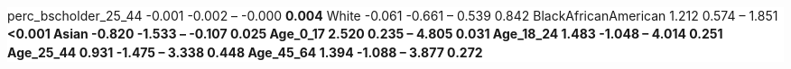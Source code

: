 <td style=" padding:0.2cm; text-align:left; vertical-align:top; text-align:left; ">perc_bscholder_25_44</td>
<td style=" padding:0.2cm; text-align:left; vertical-align:top; text-align:center;  ">&#45;0.001</td>
<td style=" padding:0.2cm; text-align:left; vertical-align:top; text-align:center;  ">&#45;0.002&nbsp;&ndash;&nbsp;-0.000</td>
<td style=" padding:0.2cm; text-align:left; vertical-align:top; text-align:center;  "><strong>0.004</strong></td>
</tr>
<tr>
<td style=" padding:0.2cm; text-align:left; vertical-align:top; text-align:left; ">White</td>
<td style=" padding:0.2cm; text-align:left; vertical-align:top; text-align:center;  ">&#45;0.061</td>
<td style=" padding:0.2cm; text-align:left; vertical-align:top; text-align:center;  ">&#45;0.661&nbsp;&ndash;&nbsp;0.539</td>
<td style=" padding:0.2cm; text-align:left; vertical-align:top; text-align:center;  ">0.842</td>
</tr>
<tr>
<td style=" padding:0.2cm; text-align:left; vertical-align:top; text-align:left; ">BlackAfricanAmerican</td>
<td style=" padding:0.2cm; text-align:left; vertical-align:top; text-align:center;  ">1.212</td>
<td style=" padding:0.2cm; text-align:left; vertical-align:top; text-align:center;  ">0.574&nbsp;&ndash;&nbsp;1.851</td>
<td style=" padding:0.2cm; text-align:left; vertical-align:top; text-align:center;  "><strong>&lt;0.001</td>
</tr>
<tr>
<td style=" padding:0.2cm; text-align:left; vertical-align:top; text-align:left; ">Asian</td>
<td style=" padding:0.2cm; text-align:left; vertical-align:top; text-align:center;  ">&#45;0.820</td>
<td style=" padding:0.2cm; text-align:left; vertical-align:top; text-align:center;  ">&#45;1.533&nbsp;&ndash;&nbsp;-0.107</td>
<td style=" padding:0.2cm; text-align:left; vertical-align:top; text-align:center;  "><strong>0.025</strong></td>
</tr>
<tr>
<td style=" padding:0.2cm; text-align:left; vertical-align:top; text-align:left; ">Age_0_17</td>
<td style=" padding:0.2cm; text-align:left; vertical-align:top; text-align:center;  ">2.520</td>
<td style=" padding:0.2cm; text-align:left; vertical-align:top; text-align:center;  ">0.235&nbsp;&ndash;&nbsp;4.805</td>
<td style=" padding:0.2cm; text-align:left; vertical-align:top; text-align:center;  "><strong>0.031</strong></td>
</tr>
<tr>
<td style=" padding:0.2cm; text-align:left; vertical-align:top; text-align:left; ">Age_18_24</td>
<td style=" padding:0.2cm; text-align:left; vertical-align:top; text-align:center;  ">1.483</td>
<td style=" padding:0.2cm; text-align:left; vertical-align:top; text-align:center;  ">&#45;1.048&nbsp;&ndash;&nbsp;4.014</td>
<td style=" padding:0.2cm; text-align:left; vertical-align:top; text-align:center;  ">0.251</td>
</tr>
<tr>
<td style=" padding:0.2cm; text-align:left; vertical-align:top; text-align:left; ">Age_25_44</td>
<td style=" padding:0.2cm; text-align:left; vertical-align:top; text-align:center;  ">0.931</td>
<td style=" padding:0.2cm; text-align:left; vertical-align:top; text-align:center;  ">&#45;1.475&nbsp;&ndash;&nbsp;3.338</td>
<td style=" padding:0.2cm; text-align:left; vertical-align:top; text-align:center;  ">0.448</td>
</tr>
<tr>
<td style=" padding:0.2cm; text-align:left; vertical-align:top; text-align:left; ">Age_45_64</td>
<td style=" padding:0.2cm; text-align:left; vertical-align:top; text-align:center;  ">1.394</td>
<td style=" padding:0.2cm; text-align:left; vertical-align:top; text-align:center;  ">&#45;1.088&nbsp;&ndash;&nbsp;3.877</td>
<td style=" padding:0.2cm; text-align:left; vertical-align:top; text-align:center;  ">0.272</td>
</tr>